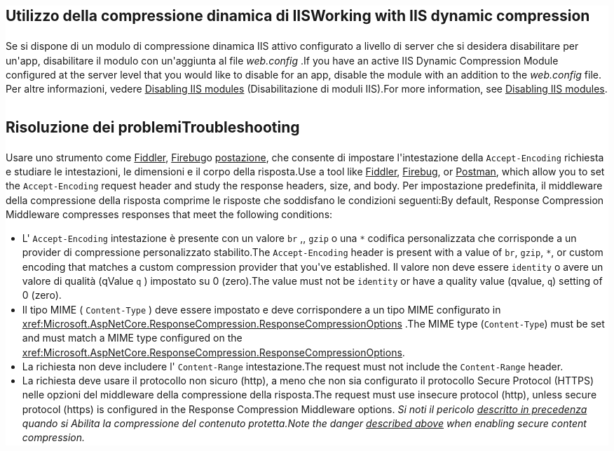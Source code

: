 ## <a name="working-with-iis-dynamic-compression"></a><span data-ttu-id="ed202-257">Utilizzo della compressione dinamica di IIS</span><span class="sxs-lookup"><span data-stu-id="ed202-257">Working with IIS dynamic compression</span></span>

<span data-ttu-id="ed202-258">Se si dispone di un modulo di compressione dinamica IIS attivo configurato a livello di server che si desidera disabilitare per un'app, disabilitare il modulo con un'aggiunta al file *web.config* .</span><span class="sxs-lookup"><span data-stu-id="ed202-258">If you have an active IIS Dynamic Compression Module configured at the server level that you would like to disable for an app, disable the module with an addition to the *web.config* file.</span></span> <span data-ttu-id="ed202-259">Per altre informazioni, vedere [Disabling IIS modules](xref:host-and-deploy/iis/modules#disabling-iis-modules) (Disabilitazione di moduli IIS).</span><span class="sxs-lookup"><span data-stu-id="ed202-259">For more information, see [Disabling IIS modules](xref:host-and-deploy/iis/modules#disabling-iis-modules).</span></span>

## <a name="troubleshooting"></a><span data-ttu-id="ed202-260">Risoluzione dei problemi</span><span class="sxs-lookup"><span data-stu-id="ed202-260">Troubleshooting</span></span>

<span data-ttu-id="ed202-261">Usare uno strumento come [Fiddler](https://www.telerik.com/fiddler), [Firebug](https://getfirebug.com/)o [postazione](https://www.getpostman.com/), che consente di impostare l'intestazione della `Accept-Encoding` richiesta e studiare le intestazioni, le dimensioni e il corpo della risposta.</span><span class="sxs-lookup"><span data-stu-id="ed202-261">Use a tool like [Fiddler](https://www.telerik.com/fiddler), [Firebug](https://getfirebug.com/), or [Postman](https://www.getpostman.com/), which allow you to set the `Accept-Encoding` request header and study the response headers, size, and body.</span></span> <span data-ttu-id="ed202-262">Per impostazione predefinita, il middleware della compressione della risposta comprime le risposte che soddisfano le condizioni seguenti:</span><span class="sxs-lookup"><span data-stu-id="ed202-262">By default, Response Compression Middleware compresses responses that meet the following conditions:</span></span>

* <span data-ttu-id="ed202-263">L' `Accept-Encoding` intestazione è presente con un valore `br` ,, `gzip` o una `*` codifica personalizzata che corrisponde a un provider di compressione personalizzato stabilito.</span><span class="sxs-lookup"><span data-stu-id="ed202-263">The `Accept-Encoding` header is present with a value of `br`, `gzip`, `*`, or custom encoding that matches a custom compression provider that you've established.</span></span> <span data-ttu-id="ed202-264">Il valore non deve essere `identity` o avere un valore di qualità (qValue `q` ) impostato su 0 (zero).</span><span class="sxs-lookup"><span data-stu-id="ed202-264">The value must not be `identity` or have a quality value (qvalue, `q`) setting of 0 (zero).</span></span>
* <span data-ttu-id="ed202-265">Il tipo MIME ( `Content-Type` ) deve essere impostato e deve corrispondere a un tipo MIME configurato in <xref:Microsoft.AspNetCore.ResponseCompression.ResponseCompressionOptions> .</span><span class="sxs-lookup"><span data-stu-id="ed202-265">The MIME type (`Content-Type`) must be set and must match a MIME type configured on the <xref:Microsoft.AspNetCore.ResponseCompression.ResponseCompressionOptions>.</span></span>
* <span data-ttu-id="ed202-266">La richiesta non deve includere l' `Content-Range` intestazione.</span><span class="sxs-lookup"><span data-stu-id="ed202-266">The request must not include the `Content-Range` header.</span></span>
* <span data-ttu-id="ed202-267">La richiesta deve usare il protocollo non sicuro (http), a meno che non sia configurato il protocollo Secure Protocol (HTTPS) nelle opzioni del middleware della compressione della risposta.</span><span class="sxs-lookup"><span data-stu-id="ed202-267">The request must use insecure protocol (http), unless secure protocol (https) is configured in the Response Compression Middleware options.</span></span> <span data-ttu-id="ed202-268">*Si noti il pericolo [descritto in precedenza](#compression-with-secure-protocol) quando si Abilita la compressione del contenuto protetta.*</span><span class="sxs-lookup"><span data-stu-id="ed202-268">*Note the danger [described above](#compression-with-secure-protocol) when enabling secure content compression.*</span></span>
